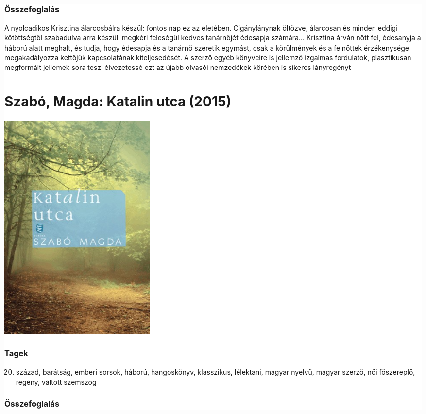### Összefoglalás
<div>
<p>A nyolcadikos Krisztina álarcosbálra készül: fontos nap ez az életében. Cigánylánynak öltözve, álarcosan és minden eddigi kötöttségtől szabadulva arra készül, megkéri feleségül kedves tanárnőjét édesapja számára… Krisztina árván nőtt fel, édesanyja a háború alatt meghalt, és tudja, hogy édesapja és a tanárnő szeretik egymást, csak a körülmények és a felnőttek érzékenysége megakadályozza kettőjük kapcsolatának kiteljesedését. A szerző egyéb könyveire is jellemző izgalmas fordulatok, plasztikusan megformált jellemek sora teszi élvezetessé ezt az újabb olvasói nemzedékek körében is sikeres lányregényt</p></div>


# <a name="id_1353">Szabó, Magda: Katalin utca (2015)</a>
<img src="https://github.com/BercziSandor/calibre_lib/raw/main/Szabo%2C%20Magda/Katalin%20utca%20%281353%29/cover.jpg" alt="cover" width="300"/>

### Tagek
20. század, barátság, emberi sorsok, háború, hangoskönyv, klasszikus, lélektani, magyar nyelvű, magyar szerző, női főszereplő, regény, váltott szemszög

### Összefoglalás
<div>